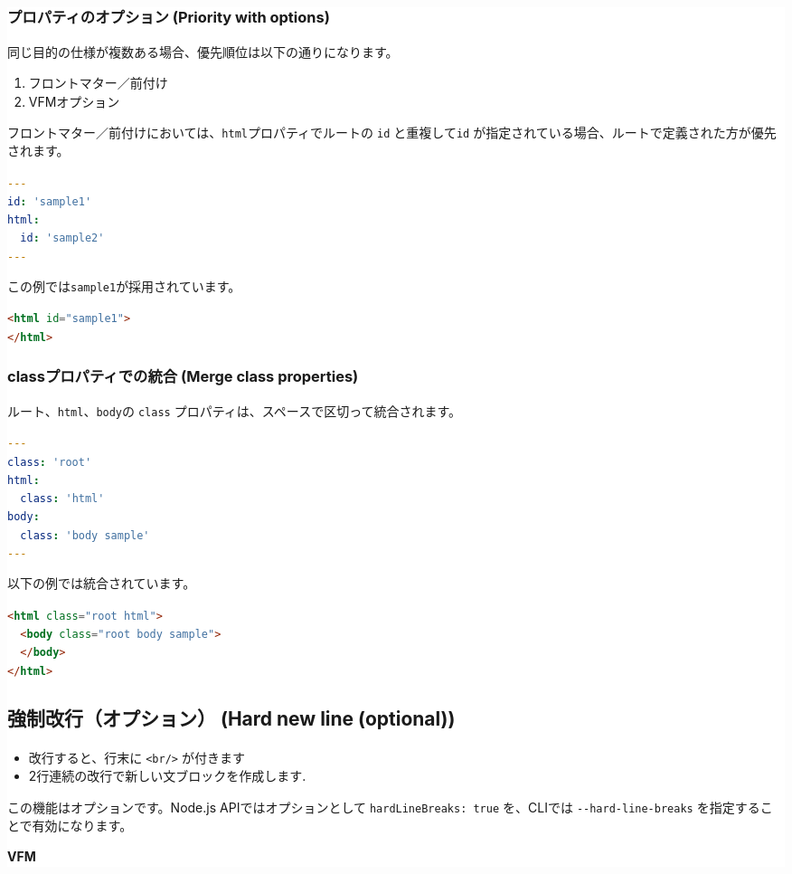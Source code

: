 ### プロパティのオプション \(Priority with options\)

同じ目的の仕様が複数ある場合、優先順位は以下の通りになります。

1. フロントマター／前付け
2. VFMオプション

フロントマター／前付けにおいては、`html`プロパティでルートの `id` と重複して`id` が指定されている場合、ルートで定義された方が優先されます。



```yaml
---
id: 'sample1'
html:
  id: 'sample2'
---
```

この例では`sample1`が採用されています。

```html
<html id="sample1">
</html>
```

### classプロパティでの統合 \(Merge class properties\)

ルート、`html`、`body`の `class` プロパティは、スペースで区切って統合されます。

```yaml
---
class: 'root'
html:
  class: 'html'
body:
  class: 'body sample'
---
```

以下の例では統合されています。

```html
<html class="root html">
  <body class="root body sample">
  </body>
</html>
```

## 強制改行（オプション） \(Hard new line \(optional\)\)

- 改行すると、行末に `<br/>` が付きます
- 2行連続の改行で新しい文ブロックを作成します.

この機能はオプションです。Node.js APIではオプションとして `hardLineBreaks: true` を、CLIでは `--hard-line-breaks` を指定することで有効になります。

**VFM**
